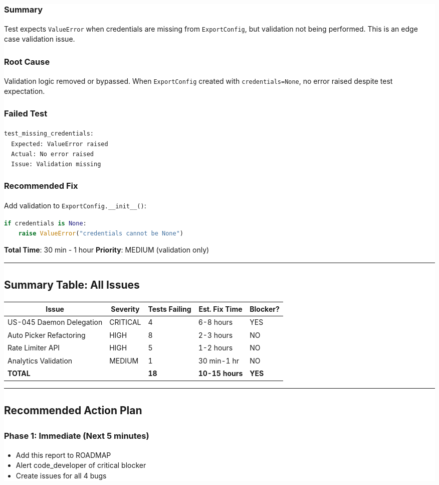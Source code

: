 ### Summary
Test expects `ValueError` when credentials are missing from `ExportConfig`, but validation not being performed. This is an edge case validation issue.

### Root Cause
Validation logic removed or bypassed. When `ExportConfig` created with `credentials=None`, no error raised despite test expectation.

### Failed Test
```
test_missing_credentials:
  Expected: ValueError raised
  Actual: No error raised
  Issue: Validation missing
```

### Recommended Fix
Add validation to `ExportConfig.__init__()`:
```python
if credentials is None:
    raise ValueError("credentials cannot be None")
```

**Total Time**: 30 min - 1 hour
**Priority**: MEDIUM (validation only)

---

## Summary Table: All Issues

| Issue | Severity | Tests Failing | Est. Fix Time | Blocker? |
|-------|----------|---------------|---------------|----------|
| US-045 Daemon Delegation | CRITICAL | 4 | 6-8 hours | YES |
| Auto Picker Refactoring | HIGH | 8 | 2-3 hours | NO |
| Rate Limiter API | HIGH | 5 | 1-2 hours | NO |
| Analytics Validation | MEDIUM | 1 | 30 min-1 hr | NO |
| **TOTAL** | | **18** | **10-15 hours** | **YES** |

---

## Recommended Action Plan

### Phase 1: Immediate (Next 5 minutes)
- Add this report to ROADMAP
- Alert code_developer of critical blocker
- Create issues for all 4 bugs
